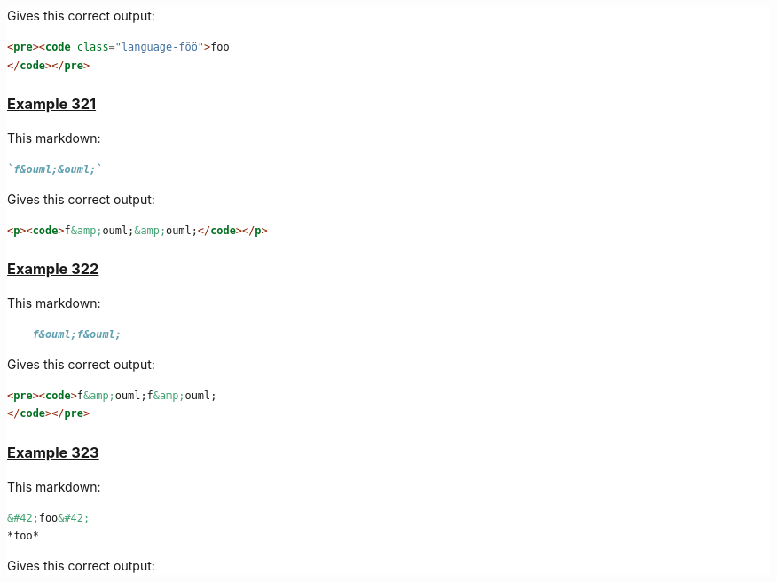 Gives this correct output:


````````````html
<pre><code class="language-föö">foo
</code></pre>

````````````

### [Example 321](https://spec.commonmark.org/0.29/#example-321)

This markdown:


````````````markdown
`f&ouml;&ouml;`

````````````

Gives this correct output:


````````````html
<p><code>f&amp;ouml;&amp;ouml;</code></p>

````````````

### [Example 322](https://spec.commonmark.org/0.29/#example-322)

This markdown:


````````````markdown
    f&ouml;f&ouml;

````````````

Gives this correct output:


````````````html
<pre><code>f&amp;ouml;f&amp;ouml;
</code></pre>

````````````

### [Example 323](https://spec.commonmark.org/0.29/#example-323)

This markdown:


````````````markdown
&#42;foo&#42;
*foo*

````````````

Gives this correct output:

